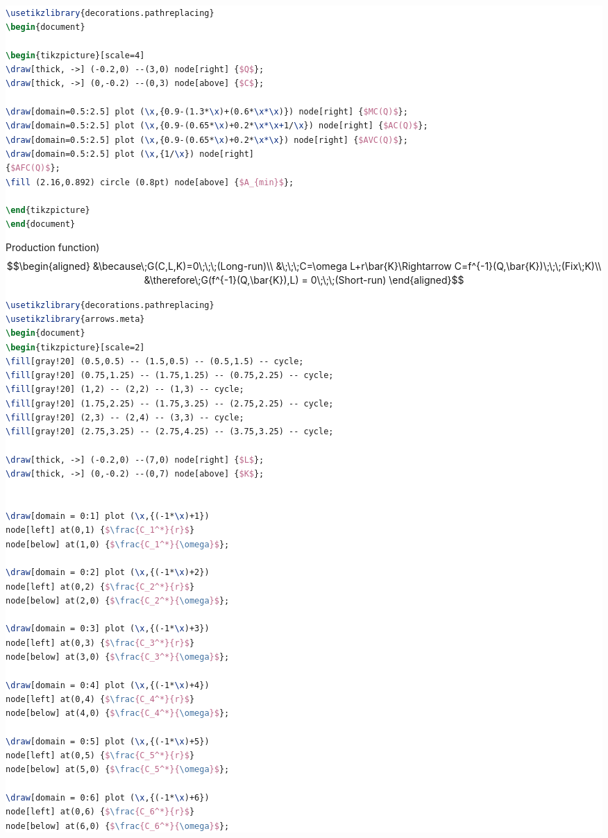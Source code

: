```tikz
\usetikzlibrary{decorations.pathreplacing}
\begin{document}

\begin{tikzpicture}[scale=4]
\draw[thick, ->] (-0.2,0) --(3,0) node[right] {$Q$};
\draw[thick, ->] (0,-0.2) --(0,3) node[above] {$C$};

\draw[domain=0.5:2.5] plot (\x,{0.9-(1.3*\x)+(0.6*\x*\x)}) node[right] {$MC(Q)$};
\draw[domain=0.5:2.5] plot (\x,{0.9-(0.65*\x)+0.2*\x*\x+1/\x}) node[right] {$AC(Q)$};
\draw[domain=0.5:2.5] plot (\x,{0.9-(0.65*\x)+0.2*\x*\x}) node[right] {$AVC(Q)$};
\draw[domain=0.5:2.5] plot (\x,{1/\x}) node[right]
{$AFC(Q)$};
\fill (2.16,0.892) circle (0.8pt) node[above] {$A_{min}$};

\end{tikzpicture}
\end{document}
```

Production function)
$$\begin{aligned} 
&\because\;G(C,L,K)=0\;\;\;(Long-run)\\
&\;\;\;C=\omega L+r\bar{K}\Rightarrow C=f^{-1}(Q,\bar{K})\;\;\;(Fix\;K)\\
&\therefore\;G(f^{-1}(Q,\bar{K}),L) = 0\;\;\;(Short-run)
\end{aligned}$$

```tikz
\usetikzlibrary{decorations.pathreplacing}
\usetikzlibrary{arrows.meta}
\begin{document}
\begin{tikzpicture}[scale=2]
\fill[gray!20] (0.5,0.5) -- (1.5,0.5) -- (0.5,1.5) -- cycle;
\fill[gray!20] (0.75,1.25) -- (1.75,1.25) -- (0.75,2.25) -- cycle;
\fill[gray!20] (1,2) -- (2,2) -- (1,3) -- cycle;
\fill[gray!20] (1.75,2.25) -- (1.75,3.25) -- (2.75,2.25) -- cycle;
\fill[gray!20] (2,3) -- (2,4) -- (3,3) -- cycle;
\fill[gray!20] (2.75,3.25) -- (2.75,4.25) -- (3.75,3.25) -- cycle;

\draw[thick, ->] (-0.2,0) --(7,0) node[right] {$L$};
\draw[thick, ->] (0,-0.2) --(0,7) node[above] {$K$};


\draw[domain = 0:1] plot (\x,{(-1*\x)+1})
node[left] at(0,1) {$\frac{C_1^*}{r}$}
node[below] at(1,0) {$\frac{C_1^*}{\omega}$};

\draw[domain = 0:2] plot (\x,{(-1*\x)+2})
node[left] at(0,2) {$\frac{C_2^*}{r}$}
node[below] at(2,0) {$\frac{C_2^*}{\omega}$};

\draw[domain = 0:3] plot (\x,{(-1*\x)+3}) 
node[left] at(0,3) {$\frac{C_3^*}{r}$}
node[below] at(3,0) {$\frac{C_3^*}{\omega}$};

\draw[domain = 0:4] plot (\x,{(-1*\x)+4}) 
node[left] at(0,4) {$\frac{C_4^*}{r}$}
node[below] at(4,0) {$\frac{C_4^*}{\omega}$};

\draw[domain = 0:5] plot (\x,{(-1*\x)+5}) 
node[left] at(0,5) {$\frac{C_5^*}{r}$}
node[below] at(5,0) {$\frac{C_5^*}{\omega}$};

\draw[domain = 0:6] plot (\x,{(-1*\x)+6}) 
node[left] at(0,6) {$\frac{C_6^*}{r}$}
node[below] at(6,0) {$\frac{C_6^*}{\omega}$};
```